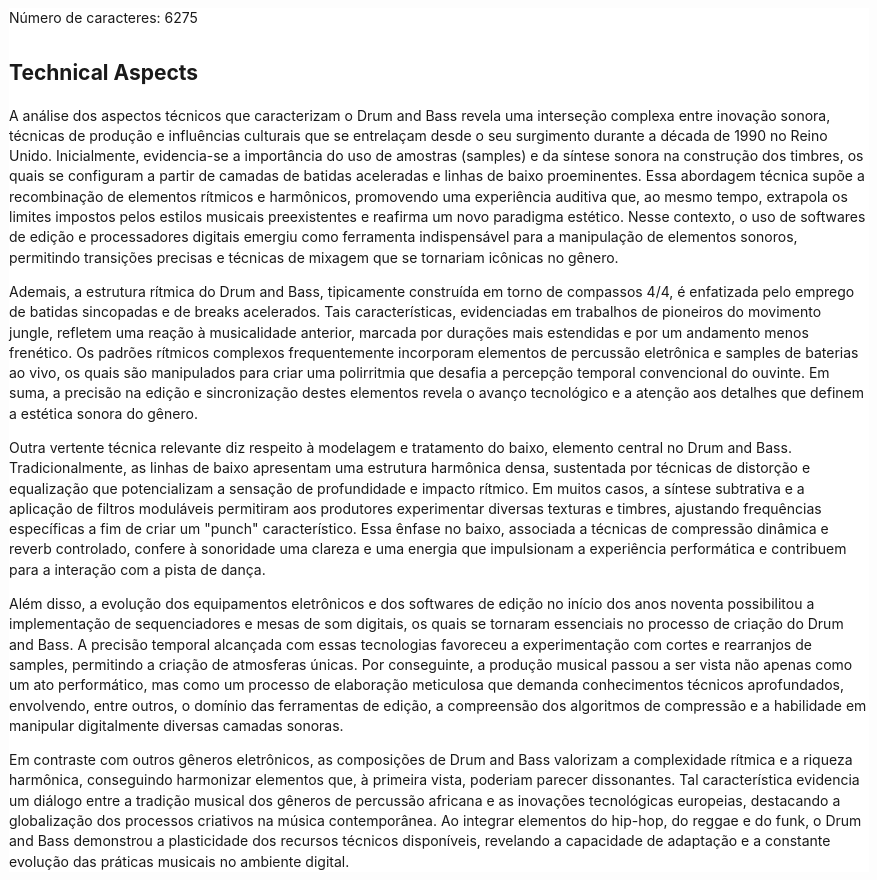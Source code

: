 Número de caracteres: 6275

## Technical Aspects

A análise dos aspectos técnicos que caracterizam o Drum and Bass revela uma interseção complexa
entre inovação sonora, técnicas de produção e influências culturais que se entrelaçam desde o seu
surgimento durante a década de 1990 no Reino Unido. Inicialmente, evidencia-se a importância do uso
de amostras (samples) e da síntese sonora na construção dos timbres, os quais se configuram a partir
de camadas de batidas aceleradas e linhas de baixo proeminentes. Essa abordagem técnica supõe a
recombinação de elementos rítmicos e harmônicos, promovendo uma experiência auditiva que, ao mesmo
tempo, extrapola os limites impostos pelos estilos musicais preexistentes e reafirma um novo
paradigma estético. Nesse contexto, o uso de softwares de edição e processadores digitais emergiu
como ferramenta indispensável para a manipulação de elementos sonoros, permitindo transições
precisas e técnicas de mixagem que se tornariam icônicas no gênero.

Ademais, a estrutura rítmica do Drum and Bass, tipicamente construída em torno de compassos 4/4, é
enfatizada pelo emprego de batidas sincopadas e de breaks acelerados. Tais características,
evidenciadas em trabalhos de pioneiros do movimento jungle, refletem uma reação à musicalidade
anterior, marcada por durações mais estendidas e por um andamento menos frenético. Os padrões
rítmicos complexos frequentemente incorporam elementos de percussão eletrônica e samples de baterias
ao vivo, os quais são manipulados para criar uma polirritmia que desafia a percepção temporal
convencional do ouvinte. Em suma, a precisão na edição e sincronização destes elementos revela o
avanço tecnológico e a atenção aos detalhes que definem a estética sonora do gênero.

Outra vertente técnica relevante diz respeito à modelagem e tratamento do baixo, elemento central no
Drum and Bass. Tradicionalmente, as linhas de baixo apresentam uma estrutura harmônica densa,
sustentada por técnicas de distorção e equalização que potencializam a sensação de profundidade e
impacto rítmico. Em muitos casos, a síntese subtrativa e a aplicação de filtros moduláveis
permitiram aos produtores experimentar diversas texturas e timbres, ajustando frequências
específicas a fim de criar um "punch" característico. Essa ênfase no baixo, associada a técnicas de
compressão dinâmica e reverb controlado, confere à sonoridade uma clareza e uma energia que
impulsionam a experiência performática e contribuem para a interação com a pista de dança.

Além disso, a evolução dos equipamentos eletrônicos e dos softwares de edição no início dos anos
noventa possibilitou a implementação de sequenciadores e mesas de som digitais, os quais se tornaram
essenciais no processo de criação do Drum and Bass. A precisão temporal alcançada com essas
tecnologias favoreceu a experimentação com cortes e rearranjos de samples, permitindo a criação de
atmosferas únicas. Por conseguinte, a produção musical passou a ser vista não apenas como um ato
performático, mas como um processo de elaboração meticulosa que demanda conhecimentos técnicos
aprofundados, envolvendo, entre outros, o domínio das ferramentas de edição, a compreensão dos
algoritmos de compressão e a habilidade em manipular digitalmente diversas camadas sonoras.

Em contraste com outros gêneros eletrônicos, as composições de Drum and Bass valorizam a
complexidade rítmica e a riqueza harmônica, conseguindo harmonizar elementos que, à primeira vista,
poderiam parecer dissonantes. Tal característica evidencia um diálogo entre a tradição musical dos
gêneros de percussão africana e as inovações tecnológicas europeias, destacando a globalização dos
processos criativos na música contemporânea. Ao integrar elementos do hip-hop, do reggae e do funk,
o Drum and Bass demonstrou a plasticidade dos recursos técnicos disponíveis, revelando a capacidade
de adaptação e a constante evolução das práticas musicais no ambiente digital.
